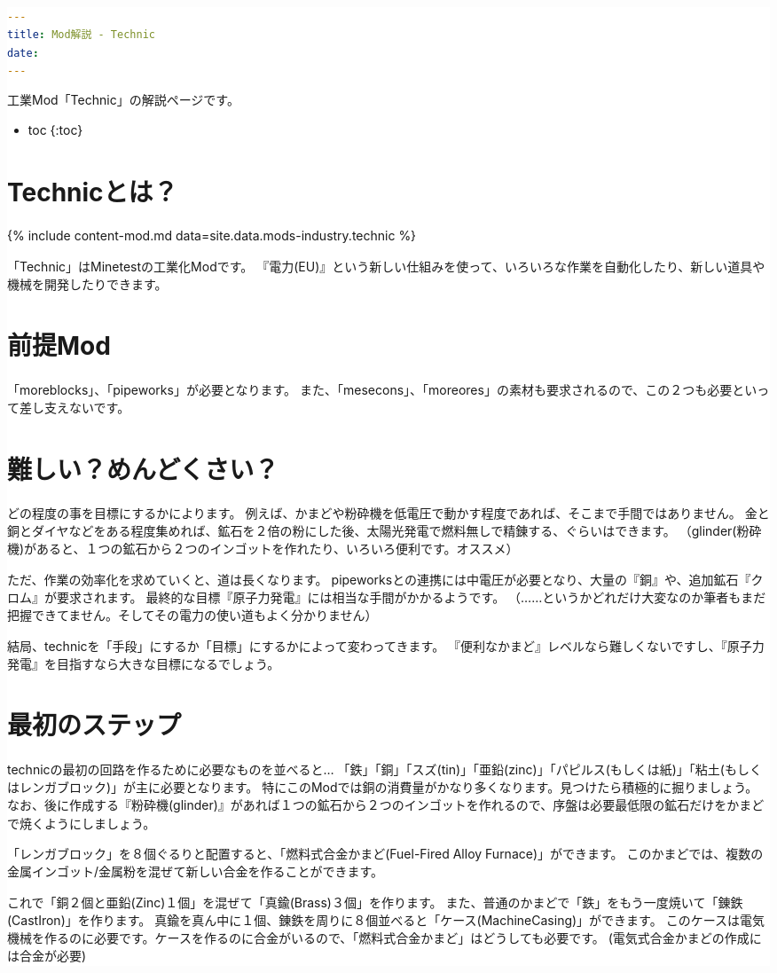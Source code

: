 ```yaml
---
title: Mod解説 - Technic
date:
---
```


工業Mod「Technic」の解説ページです。

- toc
{:toc}

# Technicとは？

{% include content-mod.md data=site.data.mods-industry.technic %}

「Technic」はMinetestの工業化Modです。
『電力(EU)』という新しい仕組みを使って、いろいろな作業を自動化したり、新しい道具や機械を開発したりできます。

# 前提Mod

「moreblocks」、「pipeworks」が必要となります。
また、「mesecons」、「moreores」の素材も要求されるので、この２つも必要といって差し支えないです。

# 難しい？めんどくさい？

どの程度の事を目標にするかによります。
例えば、かまどや粉砕機を低電圧で動かす程度であれば、そこまで手間ではありません。
金と銅とダイヤなどをある程度集めれば、鉱石を２倍の粉にした後、太陽光発電で燃料無しで精錬する、ぐらいはできます。
（glinder(粉砕機)があると、１つの鉱石から２つのインゴットを作れたり、いろいろ便利です。オススメ）

ただ、作業の効率化を求めていくと、道は長くなります。
pipeworksとの連携には中電圧が必要となり、大量の『銅』や、追加鉱石『クロム』が要求されます。
最終的な目標『原子力発電』には相当な手間がかかるようです。
（……というかどれだけ大変なのか筆者もまだ把握できてません。そしてその電力の使い道もよく分かりません）

結局、technicを「手段」にするか「目標」にするかによって変わってきます。
『便利なかまど』レベルなら難しくないですし、『原子力発電』を目指すなら大きな目標になるでしょう。

# 最初のステップ

technicの最初の回路を作るために必要なものを並べると…
「鉄」「銅」「スズ(tin)」「亜鉛(zinc)」「パピルス(もしくは紙)」「粘土(もしくはレンガブロック)」が主に必要となります。
特にこのModでは銅の消費量がかなり多くなります。見つけたら積極的に掘りましょう。
なお、後に作成する『粉砕機(glinder)』があれば１つの鉱石から２つのインゴットを作れるので、序盤は必要最低限の鉱石だけをかまどで焼くようにしましょう。

「レンガブロック」を８個ぐるりと配置すると、「燃料式合金かまど(Fuel-Fired Alloy Furnace)」ができます。
このかまどでは、複数の金属インゴット/金属粉を混ぜて新しい合金を作ることができます。

これで「銅２個と亜鉛(Zinc)１個」を混ぜて「真鍮(Brass)３個」を作ります。
また、普通のかまどで「鉄」をもう一度焼いて「錬鉄(CastIron)」を作ります。
真鍮を真ん中に１個、錬鉄を周りに８個並べると「ケース(MachineCasing)」ができます。
このケースは電気機械を作るのに必要です。ケースを作るのに合金がいるので、「燃料式合金かまど」はどうしても必要です。
(電気式合金かまどの作成には合金が必要)
